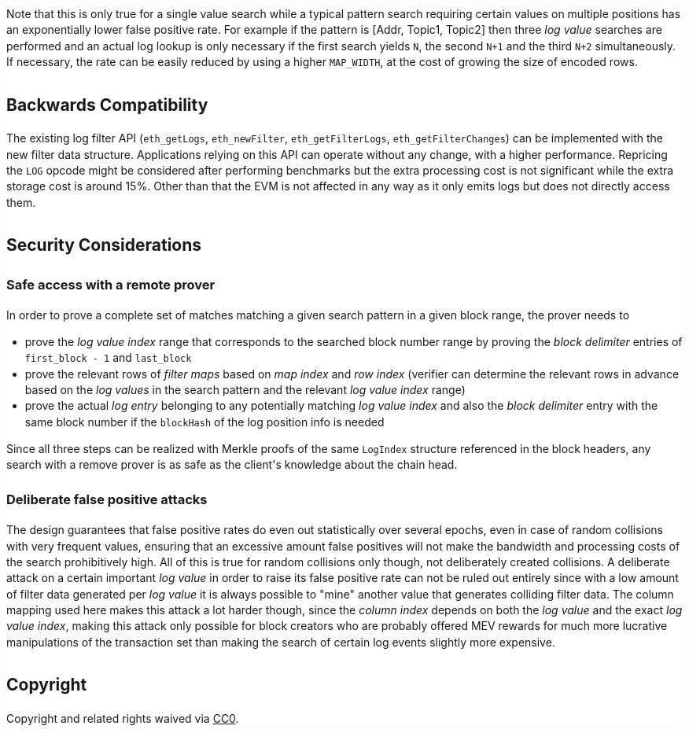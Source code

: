 Note that this is only true for a single value search while a typical pattern search requiring certain values on multiple positions has an exponentially lower false positive rate. For example if the pattern is [Addr, Topic1, Topic2] then three _log value_ searches are performed and an actual log lookup is only necessary if the first search yields `N`, the second `N+1` and the third `N+2` simultaneously. If necessary, the rate can be easily reduced by using a higher `MAP_WIDTH`, at the cost of growing the size of encoded rows.

## Backwards Compatibility

The existing log filter API (`eth_getLogs`, `eth_newFilter`, `eth_getFilterLogs`, `eth_getFilterChanges`) can be implemented with the new filter data structure. Applications relying on this API can operate without any change, with a higher performance. Repricing the `LOG` opcode might be considered after performing benchmarks but the extra processing cost is not significant while the extra storage cost is around 15%. Other than that the EVM is not affected in any way as it only emits logs but does not directly access them.

## Security Considerations

### Safe access with a remote prover

In order to prove a complete set of matches matching a given search pattern in a given block range, the prover needs to

- prove the _log value index_ range that corresponds to the searched block number range by proving the _block delimiter_ entries of `first_block - 1` and `last_block`
- prove the relevant rows of _filter maps_ based on _map index_ and _row index_ (verifier can determine the relevant rows in advance based on the _log values_ in the search pattern and the relevant _log value index_ range)
- prove the actual _log entry_ belonging to any potentially matching _log value index_ and also the _block delimiter_ entry with the same block number if the `blockHash` of the log position info is needed

Since all three steps can be realized with Merkle proofs of the same `LogIndex` structure referenced in the block headers, any search with a remove prover is as safe as the client's knowledge about the chain head.

### Deliberate false positive attacks

The design guarantees that false positive rates do even out statistically over several epochs, even in case of random collisions with very frequent values, ensuring that an excessive amount false positives will not make the bandwidth and processing costs of the search prohibitively high. All of this is true for random collisions only though, not deliberately created collisions. A deliberate attack on a certain important _log value_ in order to raise its false positive rate can not be ruled out entirely since with a low amount of filter data generated per _log value_ it is always possible to "mine" another value that generates colliding filter data. The column mapping used here makes this attack a lot harder though, since the _column index_ depends on both the _log value_ and the exact _log value index_, making this attack only possible for block creators who are probably offered MEV rewards for much more lucrative manipulations of the transaction set than making the search of certain log events slightly more expensive.

## Copyright

Copyright and related rights waived via [CC0](../LICENSE.md).
